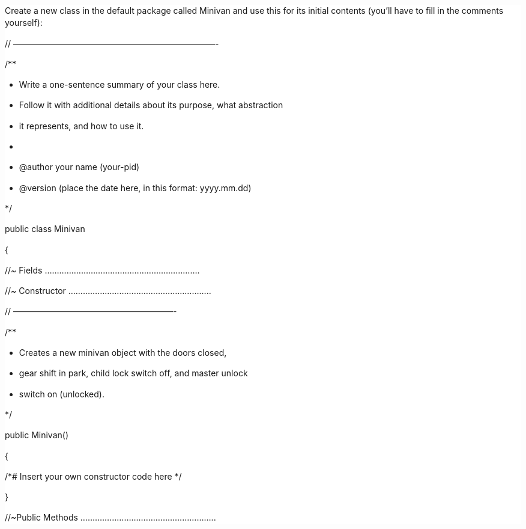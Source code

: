 Create a new class in the default package called Minivan and use this for its initial contents (you’ll have to fill in the comments yourself):

// ————————————————————————-

/**

*  Write a one-sentence summary of your class here.

*  Follow it with additional details about its purpose, what abstraction

*  it represents, and how to use it.

*

*  @author your name (your-pid)

*  @version (place the date here, in this format: yyyy.mm.dd)

*/

public class Minivan

{

//~ Fields ……………………………………………………….










//~ Constructor …………………………………………………..




// ———————————————————-

/**

* Creates a new minivan object with the doors closed,

* gear shift in park, child lock switch off, and master unlock

* switch on (unlocked).

*/

public Minivan()

{

/*# Insert your own constructor code here */

}







//~Public  Methods ………………………………………………..


